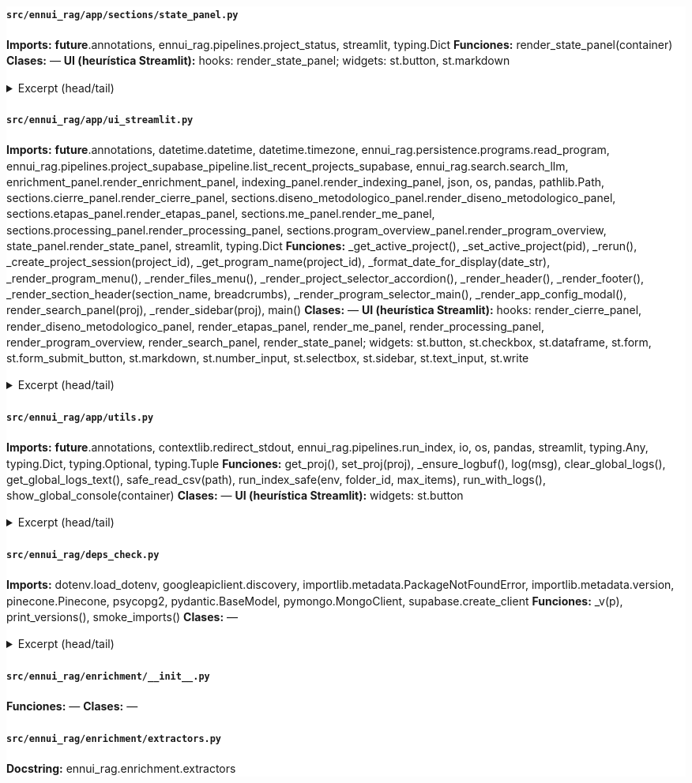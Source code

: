 #### `src/ennui_rag/app/sections/state_panel.py`
**Imports:** __future__.annotations, ennui_rag.pipelines.project_status, streamlit, typing.Dict
**Funciones:** render_state_panel(container)
**Clases:** —
**UI (heurística Streamlit):** hooks: render_state_panel; widgets: st.button, st.markdown
<details><summary>Excerpt (head/tail)</summary></details>

#### `src/ennui_rag/app/ui_streamlit.py`
**Imports:** __future__.annotations, datetime.datetime, datetime.timezone, ennui_rag.persistence.programs.read_program, ennui_rag.pipelines.project_supabase_pipeline.list_recent_projects_supabase, ennui_rag.search.search_llm, enrichment_panel.render_enrichment_panel, indexing_panel.render_indexing_panel, json, os, pandas, pathlib.Path, sections.cierre_panel.render_cierre_panel, sections.diseno_metodologico_panel.render_diseno_metodologico_panel, sections.etapas_panel.render_etapas_panel, sections.me_panel.render_me_panel, sections.processing_panel.render_processing_panel, sections.program_overview_panel.render_program_overview, state_panel.render_state_panel, streamlit, typing.Dict
**Funciones:** _get_active_project(), _set_active_project(pid), _rerun(), _create_project_session(project_id), _get_program_name(project_id), _format_date_for_display(date_str), _render_program_menu(), _render_files_menu(), _render_project_selector_accordion(), _render_header(), _render_footer(), _render_section_header(section_name, breadcrumbs), _render_program_selector_main(), _render_app_config_modal(), render_search_panel(proj), _render_sidebar(proj), main()
**Clases:** —
**UI (heurística Streamlit):** hooks: render_cierre_panel, render_diseno_metodologico_panel, render_etapas_panel, render_me_panel, render_processing_panel, render_program_overview, render_search_panel, render_state_panel; widgets: st.button, st.checkbox, st.dataframe, st.form, st.form_submit_button, st.markdown, st.number_input, st.selectbox, st.sidebar, st.text_input, st.write
<details><summary>Excerpt (head/tail)</summary></details>

#### `src/ennui_rag/app/utils.py`
**Imports:** __future__.annotations, contextlib.redirect_stdout, ennui_rag.pipelines.run_index, io, os, pandas, streamlit, typing.Any, typing.Dict, typing.Optional, typing.Tuple
**Funciones:** get_proj(), set_proj(proj), _ensure_logbuf(), log(msg), clear_global_logs(), get_global_logs_text(), safe_read_csv(path), run_index_safe(env, folder_id, max_items), run_with_logs(), show_global_console(container)
**Clases:** —
**UI (heurística Streamlit):** widgets: st.button
<details><summary>Excerpt (head/tail)</summary></details>

#### `src/ennui_rag/deps_check.py`
**Imports:** dotenv.load_dotenv, googleapiclient.discovery, importlib.metadata.PackageNotFoundError, importlib.metadata.version, pinecone.Pinecone, psycopg2, pydantic.BaseModel, pymongo.MongoClient, supabase.create_client
**Funciones:** _v(p), print_versions(), smoke_imports()
**Clases:** —
<details><summary>Excerpt (head/tail)</summary></details>

#### `src/ennui_rag/enrichment/__init__.py`
**Funciones:** —
**Clases:** —

#### `src/ennui_rag/enrichment/extractors.py`
**Docstring:** ennui_rag.enrichment.extractors
